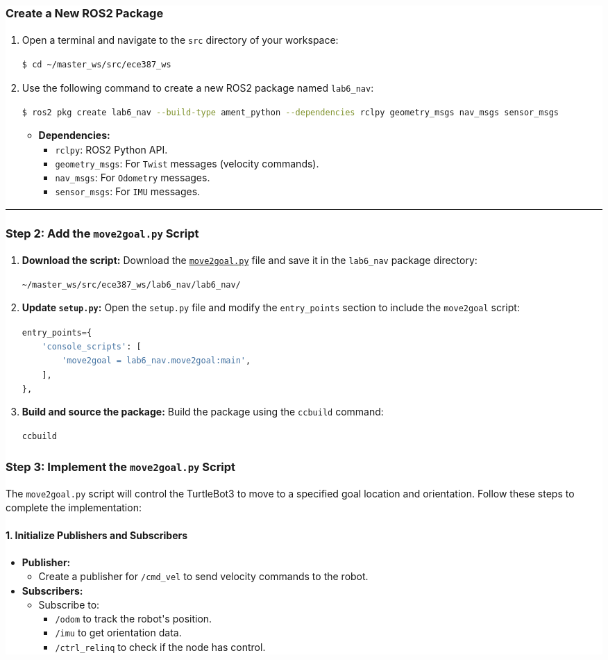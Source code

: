 
### **Create a New ROS2 Package**

1. Open a terminal and navigate to the `src` directory of your workspace:
   ```bash
   $ cd ~/master_ws/src/ece387_ws
   ```

2. Use the following command to create a new ROS2 package named `lab6_nav`:
   ```bash
   $ ros2 pkg create lab6_nav --build-type ament_python --dependencies rclpy geometry_msgs nav_msgs sensor_msgs
   ```
   - **Dependencies:**
     - `rclpy`: ROS2 Python API.
     - `geometry_msgs`: For `Twist` messages (velocity commands).
     - `nav_msgs`: For `Odometry` messages.
     - `sensor_msgs`: For `IMU` messages.

---

### **Step 2: Add the `move2goal.py` Script**

1. **Download the script:**
   Download the [`move2goal.py`](../files/move2goal.py) file and save it in the `lab6_nav` package directory:
   ```
   ~/master_ws/src/ece387_ws/lab6_nav/lab6_nav/
   ```

2. **Update `setup.py`:**
   Open the `setup.py` file and modify the `entry_points` section to include the `move2goal` script:
   ```python
   entry_points={
       'console_scripts': [
           'move2goal = lab6_nav.move2goal:main',
       ],
   },
   ```

3. **Build and source the package:**
   Build the package using the `ccbuild` command:
   ```bash
   ccbuild
   ```

### **Step 3: Implement the `move2goal.py` Script**

The `move2goal.py` script will control the TurtleBot3 to move to a specified goal location and orientation. Follow these steps to complete the implementation:

#### **1. Initialize Publishers and Subscribers**
- **Publisher:**
  - Create a publisher for `/cmd_vel` to send velocity commands to the robot.
- **Subscribers:**
  - Subscribe to:
    - `/odom` to track the robot's position.
    - `/imu` to get orientation data.
    - `/ctrl_relinq` to check if the node has control.
